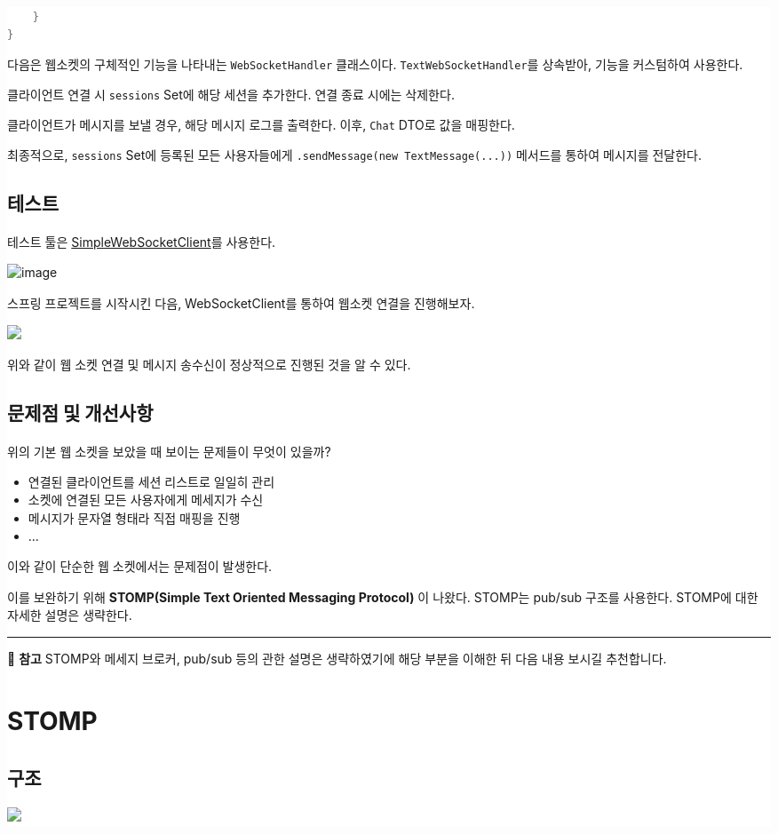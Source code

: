 ```java
    }
}
```

다음은 웹소켓의 구체적인 기능을 나타내는 `WebSocketHandler` 클래스이다.
`TextWebSocketHandler`를 상속받아, 기능을 커스텀하여 사용한다.

클라이언트 연결 시 `sessions` Set에 해당 세션을 추가한다. 연결 종료 시에는 삭제한다.

클라이언트가 메시지를 보낼 경우, 해당 메시지 로그를 출력한다.
이후, `Chat` DTO로 값을 매핑한다. 

최종적으로, `sessions` Set에 등록된 모든 사용자들에게 `.sendMessage(new TextMessage(...))` 메서드를 통하여 메시지를 전달한다.


## 테스트

테스트 툴은 [SimpleWebSocketClient](https://chromewebstore.google.com/detail/simple-websocket-client/pfdhoblngboilpfeibdedpjgfnlcodoo)를 사용한다.

![image](https://velog.velcdn.com/images/hky035/post/2f30156a-4a6e-4860-8646-4a8282aba6f8/image.png)

스프링 프로젝트를 시작시킨 다음, WebSocketClient를 통하여 웹소켓 연결을 진행해보자.

![](https://velog.velcdn.com/images/hky035/post/95ce339f-18ae-4cc0-8d71-ea8262370719/image.png)

위와 같이 웹 소켓 연결 및 메시지 송수신이 정상적으로 진행된 것을 알 수 있다.

## 문제점 및 개선사항

위의 기본 웹 소켓을 보았을 때 보이는 문제들이 무엇이 있을까?
- 연결된 클라이언트를 세션 리스트로 일일히 관리
- 소켓에 연결된 모든 사용자에게 메세지가 수신
- 메시지가 문자열 형태라 직접 매핑을 진행
- ...

이와 같이 단순한 웹 소켓에서는 문제점이 발생한다.

이를 보완하기 위해 **STOMP(Simple Text Oriented Messaging Protocol)** 이 나왔다. 
STOMP는 pub/sub 구조를 사용한다.
STOMP에 대한 자세한 설명은 생략한다.

---

>
📌 **참고**
STOMP와 메세지 브로커, pub/sub 등의 관한 설명은 생략하였기에 해당 부분을 이해한 뒤 다음 내용 보시길 추천합니다.


# STOMP

## 구조
![](https://velog.velcdn.com/images/hky035/post/44b661f2-13c8-494f-bd26-78f9fab19790/image.png)
